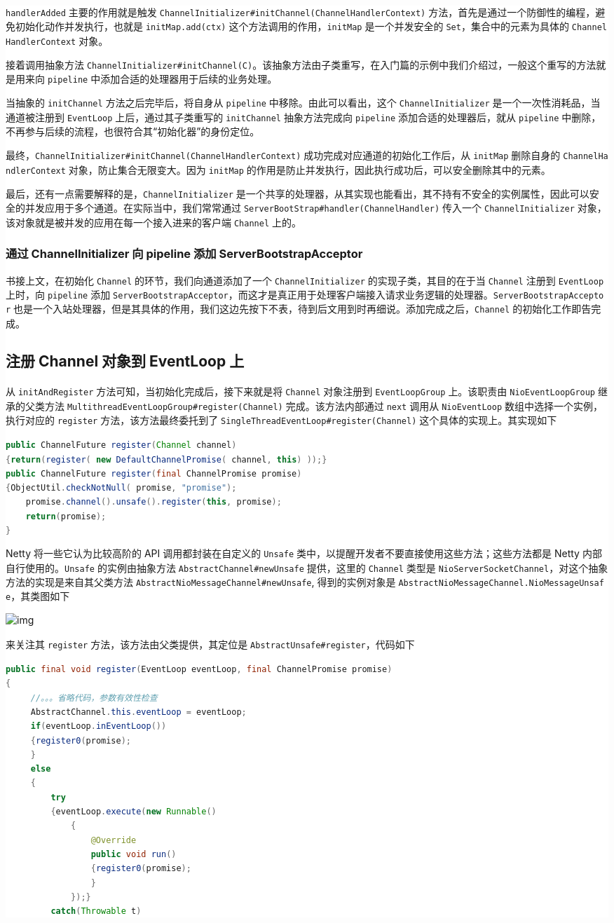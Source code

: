 `handlerAdded` 主要的作用就是触发 `ChannelInitializer#initChannel(ChannelHandlerContext)` 方法，首先是通过一个防御性的编程，避免初始化动作并发执行，也就是 `initMap.add(ctx)` 这个方法调用的作用，`initMap` 是一个并发安全的 `Set`，集合中的元素为具体的 `ChannelHandlerContext` 对象。

接着调用抽象方法 `ChannelInitializer#initChannel(C)`。该抽象方法由子类重写，在入门篇的示例中我们介绍过，一般这个重写的方法就是用来向 `pipeline` 中添加合适的处理器用于后续的业务处理。

当抽象的 `initChannel` 方法之后完毕后，将自身从 `pipeline` 中移除。由此可以看出，这个 `ChannelInitializer` 是一个一次性消耗品，当通道被注册到 `EventLoop` 上后，通过其子类重写的 `initChannel` 抽象方法完成向 `pipeline` 添加合适的处理器后，就从 `pipeline` 中删除，不再参与后续的流程，也很符合其“初始化器”的身份定位。

最终，`ChannelInitializer#initChannel(ChannelHandlerContext)` 成功完成对应通道的初始化工作后，从 `initMap` 删除自身的 `ChannelHandlerContext` 对象，防止集合无限变大。因为 `initMap` 的作用是防止并发执行，因此执行成功后，可以安全删除其中的元素。

最后，还有一点需要解释的是，`ChannelInitializer` 是一个共享的处理器，从其实现也能看出，其不持有不安全的实例属性，因此可以安全的并发应用于多个通道。在实际当中，我们常常通过 `ServerBootStrap#handler(ChannelHandler)` 传入一个 `ChannelInitializer` 对象，该对象就是被并发的应用在每一个接入进来的客户端 `Channel` 上的。

### 通过 ChannelInitializer 向 pipeline 添加 ServerBootstrapAcceptor

书接上文，在初始化 `Channel` 的环节，我们向通道添加了一个 `ChannelInitializer` 的实现子类，其目的在于当 `Channel` 注册到 `EventLoop` 上时，向 `pipeline` 添加 `ServerBootstrapAcceptor`，而这才是真正用于处理客户端接入请求业务逻辑的处理器。`ServerBootstrapAcceptor` 也是一个入站处理器，但是其具体的作用，我们这边先按下不表，待到后文用到时再细说。添加完成之后，`Channel` 的初始化工作即告完成。

## 注册 Channel 对象到 EventLoop 上

从 `initAndRegister` 方法可知，当初始化完成后，接下来就是将 `Channel` 对象注册到 `EventLoopGroup` 上。该职责由 `NioEventLoopGroup` 继承的父类方法 `MultithreadEventLoopGroup#register(Channel)` 完成。该方法内部通过 `next` 调用从 `NioEventLoop` 数组中选择一个实例，执行对应的 `register` 方法，该方法最终委托到了 `SingleThreadEventLoop#register(Channel)` 这个具体的实现上。其实现如下

```java
public ChannelFuture register(Channel channel)
{return(register( new DefaultChannelPromise( channel, this) ));}
public ChannelFuture register(final ChannelPromise promise)
{ObjectUtil.checkNotNull( promise, "promise");
    promise.channel().unsafe().register(this, promise);
    return(promise);
}
```

Netty 将一些它认为比较高阶的 API 调用都封装在自定义的 `Unsafe` 类中，以提醒开发者不要直接使用这些方法；这些方法都是 Netty 内部自行使用的。`Unsafe` 的实例由抽象方法 `AbstractChannel#newUnsafe` 提供，这里的 `Channel` 类型是 `NioServerSocketChannel`，对这个抽象方法的实现是来自其父类方法 `AbstractNioMessageChannel#newUnsafe`, 得到的实例对象是 `AbstractNioMessageChannel.NioMessageUnsafe`，其类图如下

![img](https://markdownpic-1251577930.cos.ap-chengdu.myqcloud.com/20191209144245.png)

来关注其 `register` 方法，该方法由父类提供，其定位是 `AbstractUnsafe#register`，代码如下

```java
public final void register(EventLoop eventLoop, final ChannelPromise promise)
{
     //。。。省略代码，参数有效性检查
     AbstractChannel.this.eventLoop = eventLoop;
     if(eventLoop.inEventLoop())
     {register0(promise);
     }
     else
     {
         try
         {eventLoop.execute(new Runnable()
             {
                 @Override
                 public void run()
                 {register0(promise);
                 }
             });}
         catch(Throwable t)
```